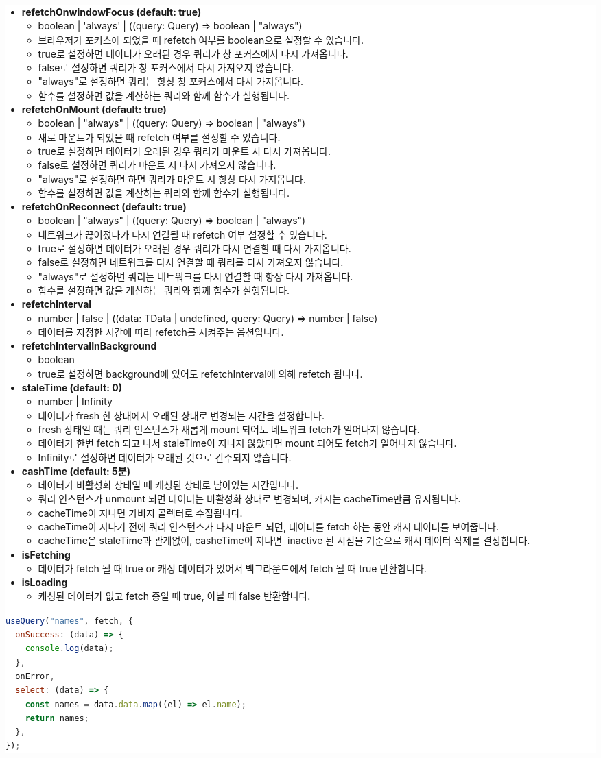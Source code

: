 -   **refetchOnwindowFocus (default: true)**
    -   boolean | 'always' | ((query: Query) => boolean | "always")
    -   브라우저가 포커스에 되었을 때 refetch 여부를 boolean으로 설정할 수 있습니다.
    -   true로 설정하면 데이터가 오래된 경우 쿼리가 창 포커스에서 다시 가져옵니다.
    -   false로 설정하면 쿼리가 창 포커스에서 다시 가져오지 않습니다.
    -   "always"로 설정하면 쿼리는 항상 창 포커스에서 다시 가져옵니다.
    -   함수를 설정하면 값을 계산하는 쿼리와 함께 함수가 실행됩니다.
-   **refetchOnMount (default: true)**
    -   boolean | "always" | ((query: Query) => boolean | "always")
    -   새로 마운트가 되었을 때 refetch 여부를 설정할 수 있습니다.
    -   true로 설정하면 데이터가 오래된 경우 쿼리가 마운트 시 다시 가져옵니다.
    -   false로 설정하면 쿼리가 마운트 시 다시 가져오지 않습니다.
    -   "always"로 설정하면 하면 쿼리가 마운트 시 항상 다시 가져옵니다.
    -   함수를 설정하면 값을 계산하는 쿼리와 함께 함수가 실행됩니다.
-   **refetchOnReconnect (default: true)**
    -   boolean | "always" | ((query: Query) => boolean | "always")
    -   네트워크가 끊어졌다가 다시 연결될 때 refetch 여부 설정할 수 있습니다.
    -   true로 설정하면 데이터가 오래된 경우 쿼리가 다시 연결할 때 다시 가져옵니다.
    -   false로 설정하면 네트워크를 다시 연결할 때 쿼리를 다시 가져오지 않습니다.
    -   "always"로 설정하면 쿼리는 네트워크를 다시 연결할 때 항상 다시 가져옵니다.
    -   함수를 설정하면 값을 계산하는 쿼리와 함께 함수가 실행됩니다.
-   **refetchInterval**  
    -   number | false | ((data: TData | undefined, query: Query) => number | false)
    -   데이터를 지정한 시간에 따라 refetch를 시켜주는 옵션입니다.
-   **refetchIntervalInBackground**
    -   boolean 
    -   true로 설정하면 background에 있어도 refetchInterval에 의해 refetch 됩니다.
-   **staleTime (default: 0)**
    -   number | Infinity
    -   데이터가 fresh 한 상태에서 오래된 상태로 변경되는 시간을 설정합니다.
    -   fresh 상태일 때는 쿼리 인스턴스가 새롭게 mount 되어도 네트워크 fetch가 일어나지 않습니다.
    -   데이터가 한번 fetch 되고 나서 staleTime이 지나지 않았다면 mount 되어도 fetch가 일어나지 않습니다.
    -   Infinity로 설정하면 데이터가 오래된 것으로 간주되지 않습니다.
-   **cashTime (default: 5분)**
    -   데이터가 비활성화 상태일 때 캐싱된 상태로 남아있는 시간입니다.
    -   쿼리 인스턴스가 unmount 되면 데이터는 비활성화 상태로 변경되며, 캐시는 cacheTime만큼 유지됩니다.
    -   cacheTime이 지나면 가비지 콜렉터로 수집됩니다.
    -   cacheTime이 지나기 전에 쿼리 인스턴스가 다시 마운트 되면, 데이터를 fetch 하는 동안 캐시 데이터를 보여줍니다.
    -   cacheTime은 staleTime과 관계없이, casheTime이 지나면  inactive 된 시점을 기준으로 캐시 데이터 삭제를 결정합니다.
-   **isFetching**
    -   데이터가 fetch 될 때 true or 캐싱 데이터가 있어서 백그라운드에서 fetch 될 때 true 반환합니다.
-   **isLoading**  
    -   캐싱된 데이터가 없고 fetch 중일 때 true, 아닐 때 false 반환합니다.

```js
useQuery("names", fetch, {
  onSuccess: (data) => {
    console.log(data);
  },
  onError,
  select: (data) => {
    const names = data.data.map((el) => el.name);
    return names;
  },
});
```
